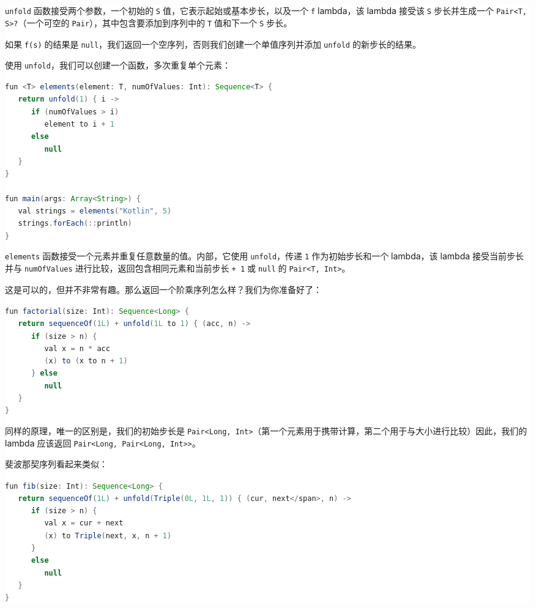 `unfold` 函数接受两个参数，一个初始的 `S` 值，它表示起始或基本步长，以及一个 `f` lambda，该 lambda 接受该 `S` 步长并生成一个 `Pair<T, S>?`（一个可空的 `Pair`），其中包含要添加到序列中的 `T` 值和下一个 `S` 步长。

如果 `f(s)` 的结果是 `null`，我们返回一个空序列，否则我们创建一个单值序列并添加 `unfold` 的新步长的结果。

使用 `unfold`，我们可以创建一个函数，多次重复单个元素：

```java
fun <T> elements(element: T, numOfValues: Int): Sequence<T> {
   return unfold(1) { i ->
      if (numOfValues > i)
         element to i + 1
      else
         null
   }
}

fun main(args: Array<String>) {
   val strings = elements("Kotlin", 5)
   strings.forEach(::println)
}
```

`elements` 函数接受一个元素并重复任意数量的值。内部，它使用 `unfold`，传递 `1` 作为初始步长和一个 lambda，该 lambda 接受当前步长并与 `numOfValues` 进行比较，返回包含相同元素和当前步长 `+ 1` 或 `null` 的 `Pair<T, Int>`。

这是可以的，但并不非常有趣。那么返回一个阶乘序列怎么样？我们为你准备好了：

```java
fun factorial(size: Int): Sequence<Long> {
   return sequenceOf(1L) + unfold(1L to 1) { (acc, n) ->
      if (size > n) {
         val x = n * acc
         (x) to (x to n + 1)
      } else
         null
   }
}
```

同样的原理，唯一的区别是，我们的初始步长是 `Pair<Long, Int>`（第一个元素用于携带计算，第二个用于与大小进行比较）因此，我们的 lambda 应该返回 `Pair<Long, Pair<Long, Int>>`。

斐波那契序列看起来类似：

```java
fun fib(size: Int): Sequence<Long> {
   return sequenceOf(1L) + unfold(Triple(0L, 1L, 1)) { (cur, next</span>, n) ->
      if (size > n) {
         val x = cur + next
         (x) to Triple(next, x, n + 1)
      }
      else
         null
   }
}
```
